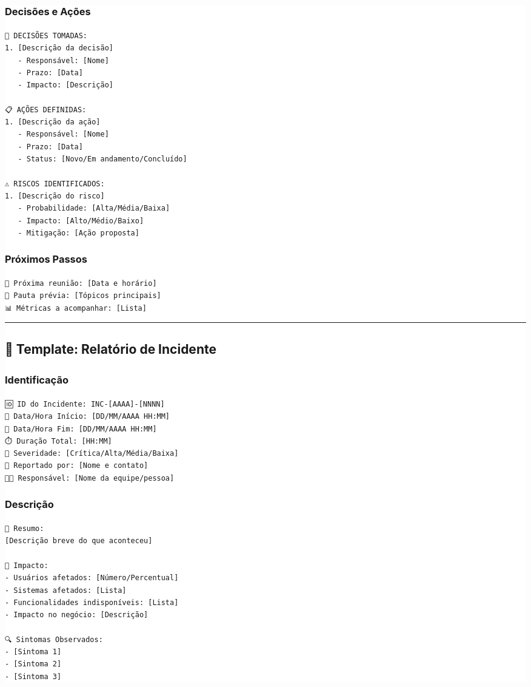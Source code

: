 
### **Decisões e Ações**
```
🎯 DECISÕES TOMADAS:
1. [Descrição da decisão]
   - Responsável: [Nome]
   - Prazo: [Data]
   - Impacto: [Descrição]

📋 AÇÕES DEFINIDAS:
1. [Descrição da ação]
   - Responsável: [Nome]
   - Prazo: [Data]
   - Status: [Novo/Em andamento/Concluído]

⚠️ RISCOS IDENTIFICADOS:
1. [Descrição do risco]
   - Probabilidade: [Alta/Média/Baixa]
   - Impacto: [Alto/Médio/Baixo]
   - Mitigação: [Ação proposta]
```

### **Próximos Passos**
```
📅 Próxima reunião: [Data e horário]
🎯 Pauta prévia: [Tópicos principais]
📊 Métricas a acompanhar: [Lista]
```

---

## 🚨 **Template: Relatório de Incidente**

### **Identificação**
```
🆔 ID do Incidente: INC-[AAAA]-[NNNN]
📅 Data/Hora Início: [DD/MM/AAAA HH:MM]
📅 Data/Hora Fim: [DD/MM/AAAA HH:MM]
⏱️ Duração Total: [HH:MM]
🔴 Severidade: [Crítica/Alta/Média/Baixa]
👤 Reportado por: [Nome e contato]
👨‍💻 Responsável: [Nome da equipe/pessoa]
```

### **Descrição**
```
📝 Resumo:
[Descrição breve do que aconteceu]

🎯 Impacto:
- Usuários afetados: [Número/Percentual]
- Sistemas afetados: [Lista]
- Funcionalidades indisponíveis: [Lista]
- Impacto no negócio: [Descrição]

🔍 Sintomas Observados:
- [Sintoma 1]
- [Sintoma 2]
- [Sintoma 3]
```
